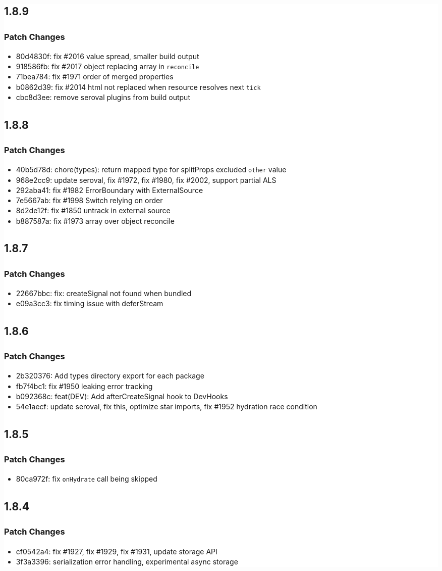## 1.8.9

### Patch Changes

- 80d4830f: fix #2016 value spread, smaller build output
- 918586fb: fix #2017 object replacing array in `reconcile`
- 71bea784: fix #1971 order of merged properties
- b0862d39: fix #2014 html not replaced when resource resolves next `tick`
- cbc8d3ee: remove seroval plugins from build output

## 1.8.8

### Patch Changes

- 40b5d78d: chore(types): return mapped type for splitProps excluded `other` value
- 968e2cc9: update seroval, fix #1972, fix #1980, fix #2002, support partial ALS
- 292aba41: fix #1982 ErrorBoundary with ExternalSource
- 7e5667ab: fix #1998 Switch relying on order
- 8d2de12f: fix #1850 untrack in external source
- b887587a: fix #1973 array over object reconcile

## 1.8.7

### Patch Changes

- 22667bbc: fix: createSignal not found when bundled
- e09a3cc3: fix timing issue with deferStream

## 1.8.6

### Patch Changes

- 2b320376: Add types directory export for each package
- fb7f4bc1: fix #1950 leaking error tracking
- b092368c: feat(DEV): Add afterCreateSignal hook to DevHooks
- 54e1aecf: update seroval, fix this, optimize star imports, fix #1952 hydration race condition

## 1.8.5

### Patch Changes

- 80ca972f: fix `onHydrate` call being skipped

## 1.8.4

### Patch Changes

- cf0542a4: fix #1927, fix #1929, fix #1931, update storage API
- 3f3a3396: serialization error handling, experimental async storage
